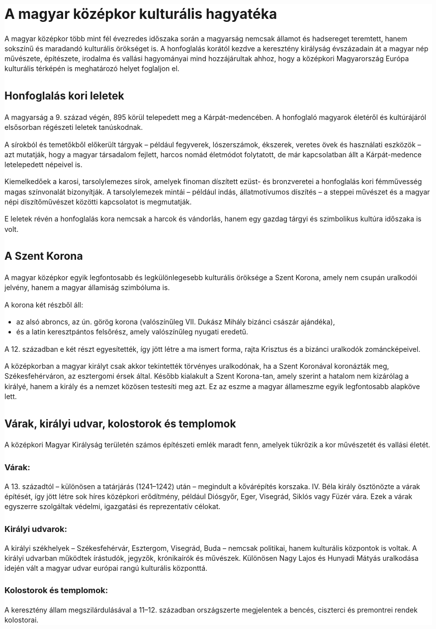 
# A magyar középkor kulturális hagyatéka
A magyar középkor több mint fél évezredes időszaka során a magyarság nemcsak államot és hadsereget teremtett, hanem sokszínű és maradandó kulturális örökséget is. A honfoglalás korától kezdve a keresztény királyság évszázadain át a magyar nép művészete, építészete, irodalma és vallási hagyományai mind hozzájárultak ahhoz, hogy a középkori Magyarország Európa kulturális térképén is meghatározó helyet foglaljon el.
## Honfoglalás kori leletek
A magyarság a 9. század végén, 895 körül telepedett meg a Kárpát-medencében. A honfoglaló magyarok életéről és kultúrájáról elsősorban régészeti leletek tanúskodnak.
>
A sírokból és temetőkből előkerült tárgyak – például fegyverek, lószerszámok, ékszerek, veretes övek és használati eszközök – azt mutatják, hogy a magyar társadalom fejlett, harcos nomád életmódot folytatott, de már kapcsolatban állt a Kárpát-medence letelepedett népeivel is.
>
Kiemelkedőek a karosi, tarsolylemezes sírok, amelyek finoman díszített ezüst- és bronzveretei a honfoglalás kori fémművesség magas színvonalát bizonyítják. A tarsolylemezek mintái – például indás, állatmotívumos díszítés – a steppei művészet és a magyar népi díszítőművészet közötti kapcsolatot is megmutatják.
>
E leletek révén a honfoglalás kora nemcsak a harcok és vándorlás, hanem egy gazdag tárgyi és szimbolikus kultúra időszaka is volt.
## A Szent Korona

A magyar középkor egyik legfontosabb és legkülönlegesebb kulturális öröksége a Szent Korona, amely nem csupán uralkodói jelvény, hanem a magyar államiság szimbóluma is.
>
A korona két részből áll:
- az alsó abroncs, az ún. görög korona (valószínűleg VII. Dukász Mihály bizánci császár ajándéka),
- és a latin keresztpántos felsőrész, amely valószínűleg nyugati eredetű.
>
A 12. században e két részt egyesítették, így jött létre a ma ismert forma, rajta Krisztus és a bizánci uralkodók zománcképeivel.
>
A középkorban a magyar királyt csak akkor tekintették törvényes uralkodónak, ha a Szent Koronával koronázták meg, Székesfehérváron, az esztergomi érsek által.
Később kialakult a Szent Korona-tan, amely szerint a hatalom nem kizárólag a királyé, hanem a király és a nemzet közösen testesíti meg azt.
Ez az eszme a magyar állameszme egyik legfontosabb alapköve lett.
## Várak, királyi udvar, kolostorok és templomok
A középkori Magyar Királyság területén számos építészeti emlék maradt fenn, amelyek tükrözik a kor művészetét és vallási életét.
### Várak:
A 13. századtól – különösen a tatárjárás (1241–1242) után – megindult a kővárépítés korszaka. IV. Béla király ösztönözte a várak építését, így jött létre sok híres középkori erődítmény, például Diósgyőr, Eger, Visegrád, Siklós vagy Füzér vára.
Ezek a várak egyszerre szolgáltak védelmi, igazgatási és reprezentatív célokat.
### Királyi udvarok:
A királyi székhelyek – Székesfehérvár, Esztergom, Visegrád, Buda – nemcsak politikai, hanem kulturális központok is voltak.
A királyi udvarban működtek írástudók, jegyzők, krónikaírók és művészek.
Különösen Nagy Lajos és Hunyadi Mátyás uralkodása idején vált a magyar udvar európai rangú kulturális központtá.
### Kolostorok és templomok:
A keresztény állam megszilárdulásával a 11–12. században országszerte megjelentek a bencés, ciszterci és premontrei rendek kolostorai.
